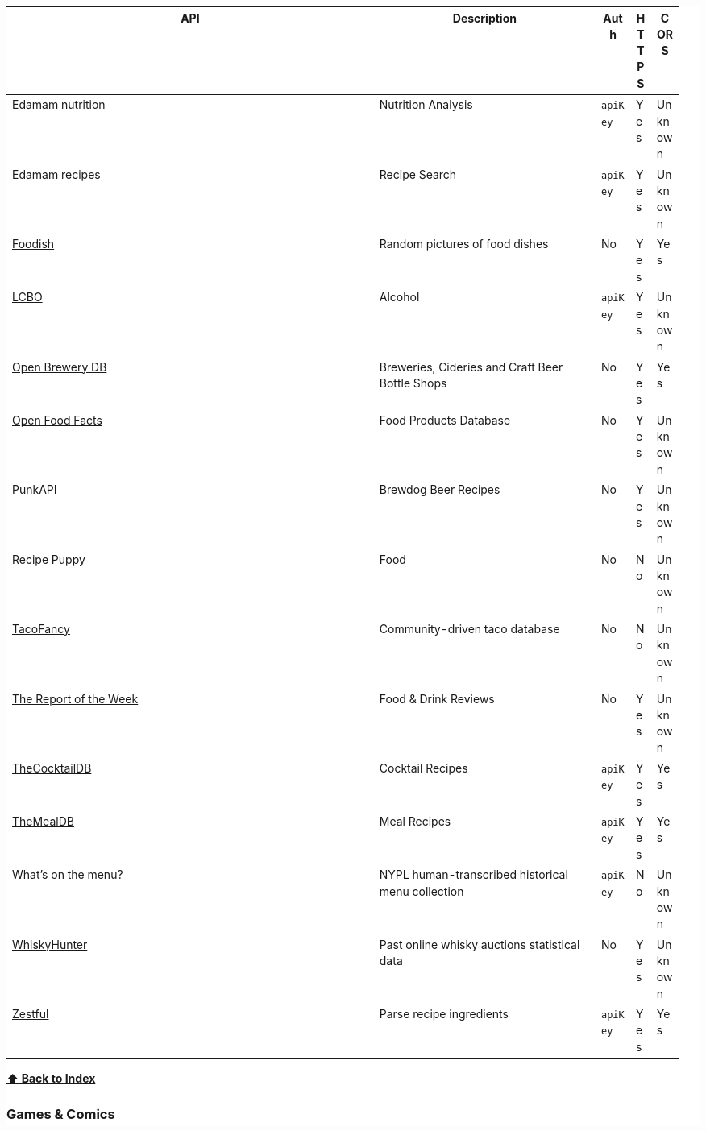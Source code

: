 <table style="width:97%;"><colgroup><col style="width: 53%" /><col style="width: 32%" /><col style="width: 5%" /><col style="width: 3%" /><col style="width: 4%" /></colgroup><thead><tr class="header"><th>API</th><th>Description</th><th>Auth</th><th>HTTPS</th><th>CORS</th></tr></thead><tbody><tr class="odd"><td><a href="https://developer.edamam.com/edamam-docs-nutrition-api">Edamam nutrition</a></td><td>Nutrition Analysis</td><td><code>apiKey</code></td><td>Yes</td><td>Unknown</td></tr><tr class="even"><td><a href="https://developer.edamam.com/edamam-docs-recipe-api">Edamam recipes</a></td><td>Recipe Search</td><td><code>apiKey</code></td><td>Yes</td><td>Unknown</td></tr><tr class="odd"><td><a href="https://github.com/surhud004/Foodish#readme">Foodish</a></td><td>Random pictures of food dishes</td><td>No</td><td>Yes</td><td>Yes</td></tr><tr class="even"><td><a href="https://lcboapi.com/">LCBO</a></td><td>Alcohol</td><td><code>apiKey</code></td><td>Yes</td><td>Unknown</td></tr><tr class="odd"><td><a href="https://www.openbrewerydb.org">Open Brewery DB</a></td><td>Breweries, Cideries and Craft Beer Bottle Shops</td><td>No</td><td>Yes</td><td>Yes</td></tr><tr class="even"><td><a href="https://world.openfoodfacts.org/data">Open Food Facts</a></td><td>Food Products Database</td><td>No</td><td>Yes</td><td>Unknown</td></tr><tr class="odd"><td><a href="https://punkapi.com/">PunkAPI</a></td><td>Brewdog Beer Recipes</td><td>No</td><td>Yes</td><td>Unknown</td></tr><tr class="even"><td><a href="http://www.recipepuppy.com/about/api/">Recipe Puppy</a></td><td>Food</td><td>No</td><td>No</td><td>Unknown</td></tr><tr class="odd"><td><a href="https://github.com/evz/tacofancy-api">TacoFancy</a></td><td>Community-driven taco database</td><td>No</td><td>No</td><td>Unknown</td></tr><tr class="even"><td><a href="https://github.com/andyklimczak/TheReportOfTheWeek-API">The Report of the Week</a></td><td>Food &amp; Drink Reviews</td><td>No</td><td>Yes</td><td>Unknown</td></tr><tr class="odd"><td><a href="https://www.thecocktaildb.com/api.php">TheCocktailDB</a></td><td>Cocktail Recipes</td><td><code>apiKey</code></td><td>Yes</td><td>Yes</td></tr><tr class="even"><td><a href="https://www.themealdb.com/api.php">TheMealDB</a></td><td>Meal Recipes</td><td><code>apiKey</code></td><td>Yes</td><td>Yes</td></tr><tr class="odd"><td><a href="http://nypl.github.io/menus-api/">What’s on the menu?</a></td><td>NYPL human-transcribed historical menu collection</td><td><code>apiKey</code></td><td>No</td><td>Unknown</td></tr><tr class="even"><td><a href="https://whiskyhunter.net/api/">WhiskyHunter</a></td><td>Past online whisky auctions statistical data</td><td>No</td><td>Yes</td><td>Unknown</td></tr><tr class="odd"><td><a href="https://zestfuldata.com/">Zestful</a></td><td>Parse recipe ingredients</td><td><code>apiKey</code></td><td>Yes</td><td>Yes</td></tr></tbody></table>

**[⬆ Back to Index](#index)**

### Games & Comics
